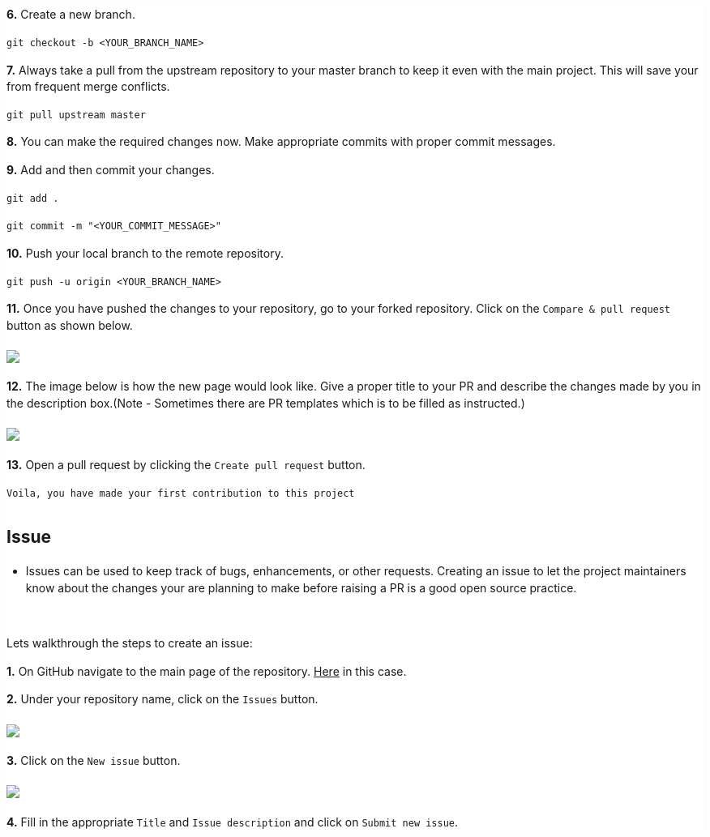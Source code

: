 **6.** Create a new branch.

```
git checkout -b <YOUR_BRANCH_NAME>
```

**7.** Always take a pull from the upstream repository to your master branch to keep it even with the main project. This will save your from frequent merge conflicts.

```
git pull upstream master
```

**8.** You can make the required changes now. Make appropriate commits with proper commit messages. 

**9.** Add and then commit your changes.

```
git add .
```
```
git commit -m "<YOUR_COMMIT_MESSAGE>"
```


**10.** Push your local branch to the remote repository.

```
git push -u origin <YOUR_BRANCH_NAME>
```

**11.** Once you have pushed the changes to your repository, go to your forked repository. Click on the ```Compare & pull request``` button as shown below.
<br><br><img src="https://hisham.hm/img/posts/github-comparepr.png" width="750" /><br>


**12.** The image below is how the new page would look like. Give a proper title to your PR and describe the changes made by you in the description box.(Note - Sometimes there are PR templates which is to be filled as instructed.)
<br><br><img src="https://github.blog/wp-content/uploads/2019/02/draft-pull-requests.png?fit=1354%2C780" width="750" /><br>


**13.** Open a pull request by clicking the ```Create pull request``` button.

```Voila, you have made your first contribution to this project```

## Issue 

- Issues can be used to keep track of bugs, enhancements, or other requests. Creating an issue to let the project maintainers know about the changes your are
 planning to make before raising a PR is a good open source practice.
<br>

Lets walkthrough the steps to create an issue:

**1.** On GitHub navigate to the main page of the repository. [Here](https://github.com/RAJAGOPALAN-GANGADHARAN/DConsole.git) in this case.


**2.** Under your repository name, click on the ```Issues``` button.
<br><br><img src="https://www.stevejgordon.co.uk/wp-content/uploads/2018/01/GitHubIssueTab.png" width="750" /><br>


**3.** Click on the ```New issue``` button.
<br><br><img src="https://miro.medium.com/max/3696/1*8jiGiKhMdVQDycWSAbjB8A.png" width="750" /><br>


**4.** Fill in the appropriate ```Title``` and ```Issue description``` and click on ```Submit new issue```.
```